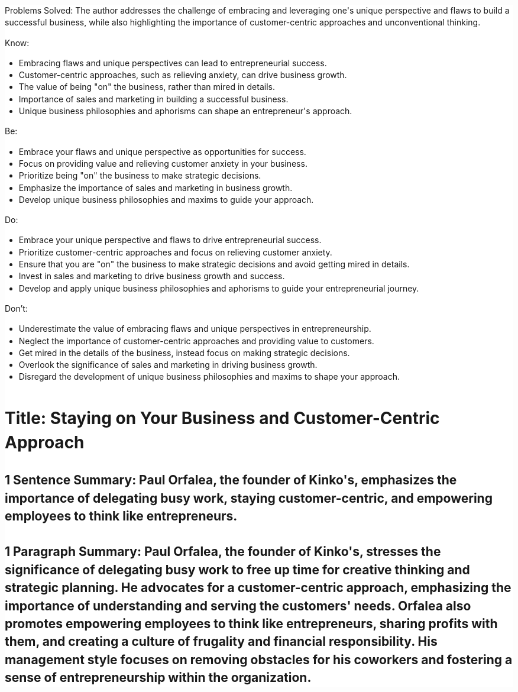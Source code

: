 Problems Solved: The author addresses the challenge of embracing and leveraging one's unique perspective and flaws to build a successful business, while also highlighting the importance of customer-centric approaches and unconventional thinking.

Know:
- Embracing flaws and unique perspectives can lead to entrepreneurial success.
- Customer-centric approaches, such as relieving anxiety, can drive business growth.
- The value of being "on" the business, rather than mired in details.
- Importance of sales and marketing in building a successful business.
- Unique business philosophies and aphorisms can shape an entrepreneur's approach.

Be:
- Embrace your flaws and unique perspective as opportunities for success.
- Focus on providing value and relieving customer anxiety in your business.
- Prioritize being "on" the business to make strategic decisions.
- Emphasize the importance of sales and marketing in business growth.
- Develop unique business philosophies and maxims to guide your approach.

Do:
- Embrace your unique perspective and flaws to drive entrepreneurial success.
- Prioritize customer-centric approaches and focus on relieving customer anxiety.
- Ensure that you are "on" the business to make strategic decisions and avoid getting mired in details.
- Invest in sales and marketing to drive business growth and success.
- Develop and apply unique business philosophies and aphorisms to guide your entrepreneurial journey.

Don’t:
- Underestimate the value of embracing flaws and unique perspectives in entrepreneurship.
- Neglect the importance of customer-centric approaches and providing value to customers.
- Get mired in the details of the business, instead focus on making strategic decisions.
- Overlook the significance of sales and marketing in driving business growth.
- Disregard the development of unique business philosophies and maxims to shape your approach.

# Title: Staying on Your Business and Customer-Centric Approach

## 1 Sentence Summary: Paul Orfalea, the founder of Kinko's, emphasizes the importance of delegating busy work, staying customer-centric, and empowering employees to think like entrepreneurs.

## 1 Paragraph Summary: Paul Orfalea, the founder of Kinko's, stresses the significance of delegating busy work to free up time for creative thinking and strategic planning. He advocates for a customer-centric approach, emphasizing the importance of understanding and serving the customers' needs. Orfalea also promotes empowering employees to think like entrepreneurs, sharing profits with them, and creating a culture of frugality and financial responsibility. His management style focuses on removing obstacles for his coworkers and fostering a sense of entrepreneurship within the organization.
